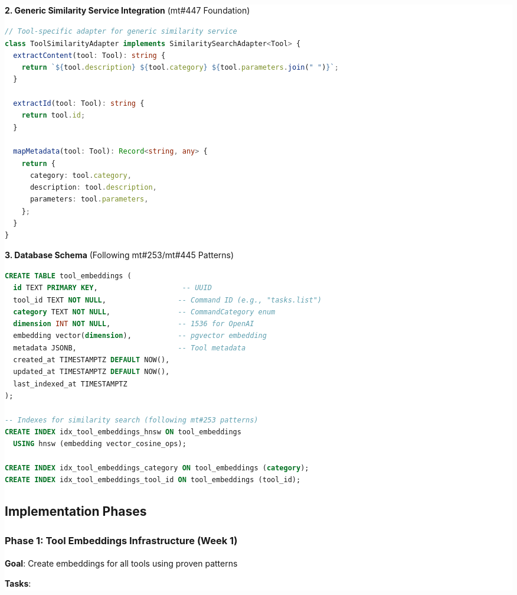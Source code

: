 **2. Generic Similarity Service Integration** (mt#447 Foundation)

```typescript
// Tool-specific adapter for generic similarity service
class ToolSimilarityAdapter implements SimilaritySearchAdapter<Tool> {
  extractContent(tool: Tool): string {
    return `${tool.description} ${tool.category} ${tool.parameters.join(" ")}`;
  }

  extractId(tool: Tool): string {
    return tool.id;
  }

  mapMetadata(tool: Tool): Record<string, any> {
    return {
      category: tool.category,
      description: tool.description,
      parameters: tool.parameters,
    };
  }
}
```

**3. Database Schema** (Following mt#253/mt#445 Patterns)

```sql
CREATE TABLE tool_embeddings (
  id TEXT PRIMARY KEY,                    -- UUID
  tool_id TEXT NOT NULL,                 -- Command ID (e.g., "tasks.list")
  category TEXT NOT NULL,                -- CommandCategory enum
  dimension INT NOT NULL,                -- 1536 for OpenAI
  embedding vector(dimension),           -- pgvector embedding
  metadata JSONB,                        -- Tool metadata
  created_at TIMESTAMPTZ DEFAULT NOW(),
  updated_at TIMESTAMPTZ DEFAULT NOW(),
  last_indexed_at TIMESTAMPTZ
);

-- Indexes for similarity search (following mt#253 patterns)
CREATE INDEX idx_tool_embeddings_hnsw ON tool_embeddings
  USING hnsw (embedding vector_cosine_ops);

CREATE INDEX idx_tool_embeddings_category ON tool_embeddings (category);
CREATE INDEX idx_tool_embeddings_tool_id ON tool_embeddings (tool_id);
```

## Implementation Phases

### Phase 1: Tool Embeddings Infrastructure (Week 1)

**Goal**: Create embeddings for all tools using proven patterns

**Tasks**:
